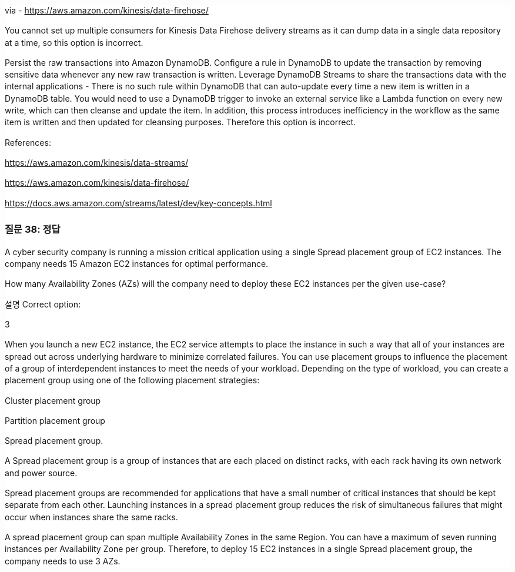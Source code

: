  via - https://aws.amazon.com/kinesis/data-firehose/

You cannot set up multiple consumers for Kinesis Data Firehose delivery streams as it can dump data in a single data repository at a time, so this option is incorrect.

Persist the raw transactions into Amazon DynamoDB. Configure a rule in DynamoDB to update the transaction by removing sensitive data whenever any new raw transaction is written. Leverage DynamoDB Streams to share the transactions data with the internal applications - There is no such rule within DynamoDB that can auto-update every time a new item is written in a DynamoDB table. You would need to use a DynamoDB trigger to invoke an external service like a Lambda function on every new write, which can then cleanse and update the item. In addition, this process introduces inefficiency in the workflow as the same item is written and then updated for cleansing purposes. Therefore this option is incorrect.

References:

https://aws.amazon.com/kinesis/data-streams/

https://aws.amazon.com/kinesis/data-firehose/

https://docs.aws.amazon.com/streams/latest/dev/key-concepts.html

### 질문 38: 정답
A cyber security company is running a mission critical application using a single Spread placement group of EC2 instances. The company needs 15 Amazon EC2 instances for optimal performance.

How many Availability Zones (AZs) will the company need to deploy these EC2 instances per the given use-case?





설명
Correct option:

3

When you launch a new EC2 instance, the EC2 service attempts to place the instance in such a way that all of your instances are spread out across underlying hardware to minimize correlated failures. You can use placement groups to influence the placement of a group of interdependent instances to meet the needs of your workload. Depending on the type of workload, you can create a placement group using one of the following placement strategies:

Cluster placement group

Partition placement group

Spread placement group.

A Spread placement group is a group of instances that are each placed on distinct racks, with each rack having its own network and power source.

Spread placement groups are recommended for applications that have a small number of critical instances that should be kept separate from each other. Launching instances in a spread placement group reduces the risk of simultaneous failures that might occur when instances share the same racks.

A spread placement group can span multiple Availability Zones in the same Region. You can have a maximum of seven running instances per Availability Zone per group. Therefore, to deploy 15 EC2 instances in a single Spread placement group, the company needs to use 3 AZs.
